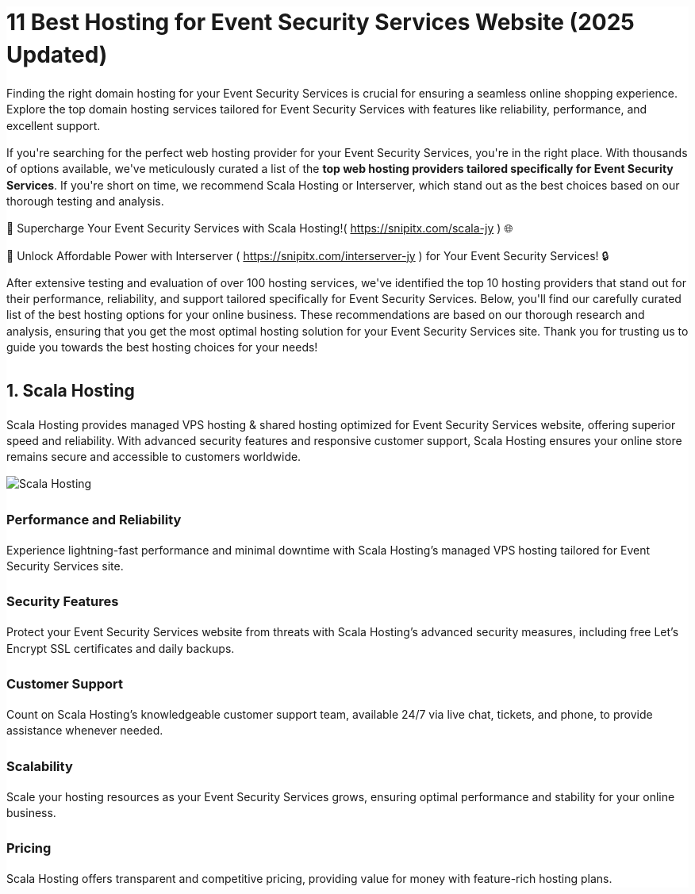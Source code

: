 # 11 Best Hosting for Event Security Services Website (2025 Updated)

Finding the right domain hosting for your Event Security Services is crucial for ensuring a seamless online shopping experience. Explore the top domain hosting services tailored for Event Security Services with features like reliability, performance, and excellent support.

If you're searching for the perfect web hosting provider for your Event Security Services, you're in the right place. With thousands of options available, we've meticulously curated a list of the **top web hosting providers tailored specifically for Event Security Services**. If you're short on time, we recommend Scala Hosting or Interserver, which stand out as the best choices based on our thorough testing and analysis.

🚀 Supercharge Your Event Security Services with Scala Hosting!( https://snipitx.com/scala-jy ) 🌐 

💸 Unlock Affordable Power with Interserver ( https://snipitx.com/interserver-jy ) for Your Event Security Services! 🔒

After extensive testing and evaluation of over 100 hosting services, we've identified the top 10 hosting providers that stand out for their performance, reliability, and support tailored specifically for Event Security Services. Below, you'll find our carefully curated list of the best hosting options for your online business. These recommendations are based on our thorough research and analysis, ensuring that you get the most optimal hosting solution for your Event Security Services site. Thank you for trusting us to guide you towards the best hosting choices for your needs!

## 1. Scala Hosting

Scala Hosting provides managed VPS hosting & shared hosting optimized for Event Security Services website, offering superior speed and reliability. With advanced security features and responsive customer support, Scala Hosting ensures your online store remains secure and accessible to customers worldwide.

![Scala Hosting](https://i.imgur.com/uJ5JIK3.png "Scala Web Hosting")

### Performance and Reliability
Experience lightning-fast performance and minimal downtime with Scala Hosting’s managed VPS hosting tailored for Event Security Services site.

### Security Features
Protect your Event Security Services website from threats with Scala Hosting’s advanced security measures, including free Let’s Encrypt SSL certificates and daily backups.

### Customer Support
Count on Scala Hosting’s knowledgeable customer support team, available 24/7 via live chat, tickets, and phone, to provide assistance whenever needed.

### Scalability
Scale your hosting resources as your Event Security Services grows, ensuring optimal performance and stability for your online business.

### Pricing
Scala Hosting offers transparent and competitive pricing, providing value for money with feature-rich hosting plans.
